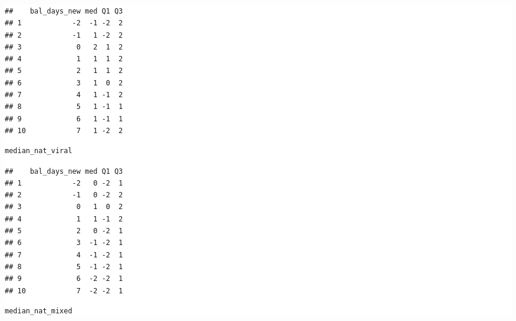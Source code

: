     ##    bal_days_new med Q1 Q3
    ## 1            -2  -1 -2  2
    ## 2            -1   1 -2  2
    ## 3             0   2  1  2
    ## 4             1   1  1  2
    ## 5             2   1  1  2
    ## 6             3   1  0  2
    ## 7             4   1 -1  2
    ## 8             5   1 -1  1
    ## 9             6   1 -1  1
    ## 10            7   1 -2  2

``` r
median_nat_viral
```

    ##    bal_days_new med Q1 Q3
    ## 1            -2   0 -2  1
    ## 2            -1   0 -2  2
    ## 3             0   1  0  2
    ## 4             1   1 -1  2
    ## 5             2   0 -2  1
    ## 6             3  -1 -2  1
    ## 7             4  -1 -2  1
    ## 8             5  -1 -2  1
    ## 9             6  -2 -2  1
    ## 10            7  -2 -2  1

``` r
median_nat_mixed
```
